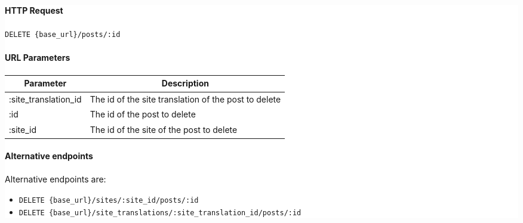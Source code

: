 #### HTTP Request

`DELETE {base_url}/posts/:id`

#### URL Parameters

Parameter | Description
--------- | -----------
:site_translation_id | The id of the site translation of the post to delete
:id | The id of the post to delete
:site_id | The id of the site of the post to delete

#### Alternative endpoints

Alternative endpoints are:

* `DELETE {base_url}/sites/:site_id/posts/:id`
* `DELETE {base_url}/site_translations/:site_translation_id/posts/:id`
